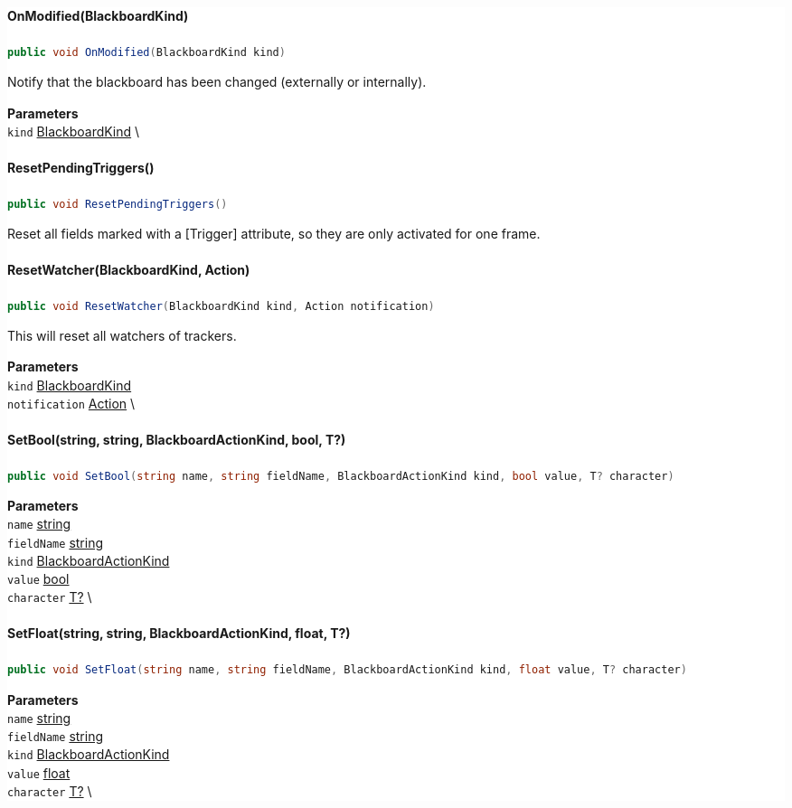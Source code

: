 #### OnModified(BlackboardKind)
```csharp
public void OnModified(BlackboardKind kind)
```

Notify that the blackboard has been changed (externally or internally).

**Parameters** \
`kind` [BlackboardKind](../../Murder/Core/Dialogs/BlackboardKind.html) \

#### ResetPendingTriggers()
```csharp
public void ResetPendingTriggers()
```

Reset all fields marked with a [Trigger] attribute, so they are only activated for one frame.

#### ResetWatcher(BlackboardKind, Action)
```csharp
public void ResetWatcher(BlackboardKind kind, Action notification)
```

This will reset all watchers of trackers.

**Parameters** \
`kind` [BlackboardKind](../../Murder/Core/Dialogs/BlackboardKind.html) \
`notification` [Action](https://learn.microsoft.com/en-us/dotnet/api/System.Action?view=net-7.0) \

#### SetBool(string, string, BlackboardActionKind, bool, T?)
```csharp
public void SetBool(string name, string fieldName, BlackboardActionKind kind, bool value, T? character)
```

**Parameters** \
`name` [string](https://learn.microsoft.com/en-us/dotnet/api/System.String?view=net-7.0) \
`fieldName` [string](https://learn.microsoft.com/en-us/dotnet/api/System.String?view=net-7.0) \
`kind` [BlackboardActionKind](../../Murder/Core/Dialogs/BlackboardActionKind.html) \
`value` [bool](https://learn.microsoft.com/en-us/dotnet/api/System.Boolean?view=net-7.0) \
`character` [T?](https://learn.microsoft.com/en-us/dotnet/api/System.Nullable-1?view=net-7.0) \

#### SetFloat(string, string, BlackboardActionKind, float, T?)
```csharp
public void SetFloat(string name, string fieldName, BlackboardActionKind kind, float value, T? character)
```

**Parameters** \
`name` [string](https://learn.microsoft.com/en-us/dotnet/api/System.String?view=net-7.0) \
`fieldName` [string](https://learn.microsoft.com/en-us/dotnet/api/System.String?view=net-7.0) \
`kind` [BlackboardActionKind](../../Murder/Core/Dialogs/BlackboardActionKind.html) \
`value` [float](https://learn.microsoft.com/en-us/dotnet/api/System.Single?view=net-7.0) \
`character` [T?](https://learn.microsoft.com/en-us/dotnet/api/System.Nullable-1?view=net-7.0) \
